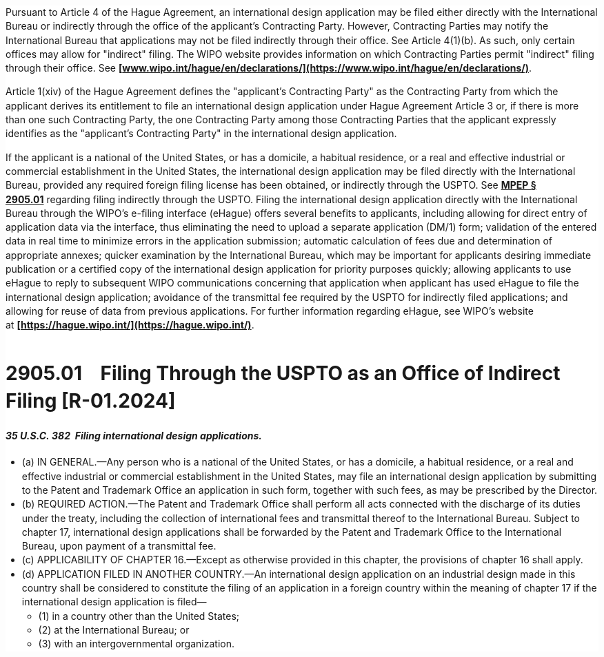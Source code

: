 Pursuant to Article 4 of the Hague Agreement, an international design application may be filed either directly with the International Bureau or indirectly through the office of the applicant’s Contracting Party. However, Contracting Parties may notify the International Bureau that applications may not be filed indirectly through their office. See Article 4(1)(b). As such, only certain offices may allow for "indirect" filing. The WIPO website provides information on which Contracting Parties permit "indirect" filing through their office. See **[www.wipo.int/hague/en/declarations/](https://www.wipo.int/hague/en/declarations/)**.

Article 1(xiv) of the Hague Agreement defines the "applicant’s Contracting Party" as the Contracting Party from which the applicant derives its entitlement to file an international design application under Hague Agreement Article 3 or, if there is more than one such Contracting Party, the one Contracting Party among those Contracting Parties that the applicant expressly identifies as the "applicant’s Contracting Party" in the international design application.

If the applicant is a national of the United States, or has a domicile, a habitual residence, or a real and effective industrial or commercial establishment in the United States, the international design application may be filed directly with the International Bureau, provided any required foreign filing license has been obtained, or indirectly through the USPTO. See **[MPEP § 2905.01](https://mpep.uspto.gov/RDMS/MPEP/print?version=current&href=ch2900_d24ad2_2793a_190.html#//ch2900_d24abb_1b428_e1.html)** regarding filing indirectly through the USPTO. Filing the international design application directly with the International Bureau through the WIPO’s e-filing interface (eHague) offers several benefits to applicants, including allowing for direct entry of application data via the interface, thus eliminating the need to upload a separate application (DM/1) form; validation of the entered data in real time to minimize errors in the application submission; automatic calculation of fees due and determination of appropriate annexes; quicker examination by the International Bureau, which may be important for applicants desiring immediate publication or a certified copy of the international design application for priority purposes quickly; allowing applicants to use eHague to reply to subsequent WIPO communications concerning that application when applicant has used eHague to file the international design application; avoidance of the transmittal fee required by the USPTO for indirectly filed applications; and allowing for reuse of data from previous applications. For further information regarding eHague, see WIPO’s website at **[https://hague.wipo.int/](https://hague.wipo.int/)**.

# 2905.01    Filing Through the USPTO as an Office of Indirect Filing [R-01.2024]

#### _35 U.S.C. 382  Filing international design applications._

- (a) IN GENERAL.—Any person who is a national of the United States, or has a domicile, a habitual residence, or a real and effective industrial or commercial establishment in the United States, may file an international design application by submitting to the Patent and Trademark Office an application in such form, together with such fees, as may be prescribed by the Director.
- (b) REQUIRED ACTION.—The Patent and Trademark Office shall perform all acts connected with the discharge of its duties under the treaty, including the collection of international fees and transmittal thereof to the International Bureau. Subject to chapter 17, international design applications shall be forwarded by the Patent and Trademark Office to the International Bureau, upon payment of a transmittal fee.
- (c) APPLICABILITY OF CHAPTER 16.—Except as otherwise provided in this chapter, the provisions of chapter 16 shall apply.
- (d) APPLICATION FILED IN ANOTHER COUNTRY.—An international design application on an industrial design made in this country shall be considered to constitute the filing of an application in a foreign country within the meaning of chapter 17 if the international design application is filed—
    - (1) in a country other than the United States;
    - (2) at the International Bureau; or
    - (3) with an intergovernmental organization.
